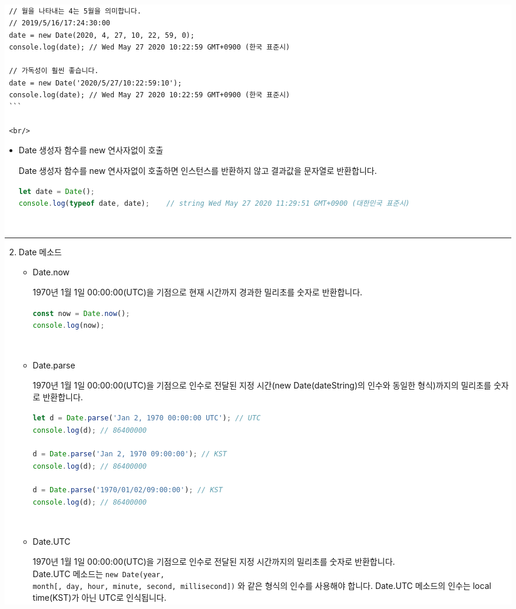      // 월을 나타내는 4는 5월을 의미합니다.
     // 2019/5/16/17:24:30:00
     date = new Date(2020, 4, 27, 10, 22, 59, 0);
     console.log(date); // Wed May 27 2020 10:22:59 GMT+0900 (한국 표준시)
     
     // 가독성이 훨씬 좋습니다.
     date = new Date('2020/5/27/10:22:59:10');
     console.log(date); // Wed May 27 2020 10:22:59 GMT+0900 (한국 표준시)
     ```

     <br/>

   - Date 생성자 함수를 new 연사자없이 호출<a id="nonew"></a>

     Date 생성자 함수를 new 연사자없이 호출하면 인스턴스를 반환하지 않고 결과값을 문자열로 반환합니다.

     ```javascript
     let date = Date();
     console.log(typeof date, date);	// string Wed May 27 2020 11:29:51 GMT+0900 (대한민국 표준시)
     ```

   <br/>

   ---

2. Date 메소드<a id="date"></a>

   - Date.now<a id="now"></a>

     1970년 1월 1일 00:00:00(UTC)을 기점으로 현재 시간까지 경과한 밀리초를 숫자로 반환합니다.

     ```javascript
     const now = Date.now();
     console.log(now);
     ```

     <br/>

   - Date.parse<a id="parse"></a>

     1970년 1월 1일 00:00:00(UTC)을 기점으로 인수로 전달된 지정 시간(new Date(dateString)의 인수와 동일한 형식)까지의 밀리초를 숫자로 반환합니다.

     ```javascript
     let d = Date.parse('Jan 2, 1970 00:00:00 UTC'); // UTC
     console.log(d); // 86400000
     
     d = Date.parse('Jan 2, 1970 09:00:00'); // KST
     console.log(d); // 86400000
     
     d = Date.parse('1970/01/02/09:00:00'); // KST
     console.log(d); // 86400000
     ```

     <br/>

   - Date.UTC<a id="utc"></a>

     1970년 1월 1일 00:00:00(UTC)을 기점으로 인수로 전달된 지정 시간까지의 밀리초를 숫자로 반환합니다.<br/>Date.UTC 메소드는 <code>new Date(year, month[, day, hour, minute, second, millisecond])</code> 와 같은 형식의 인수를 사용해야 합니다. Date.UTC 메소드의 인수는 local time(KST)가 아닌 UTC로 인식됩니다.
